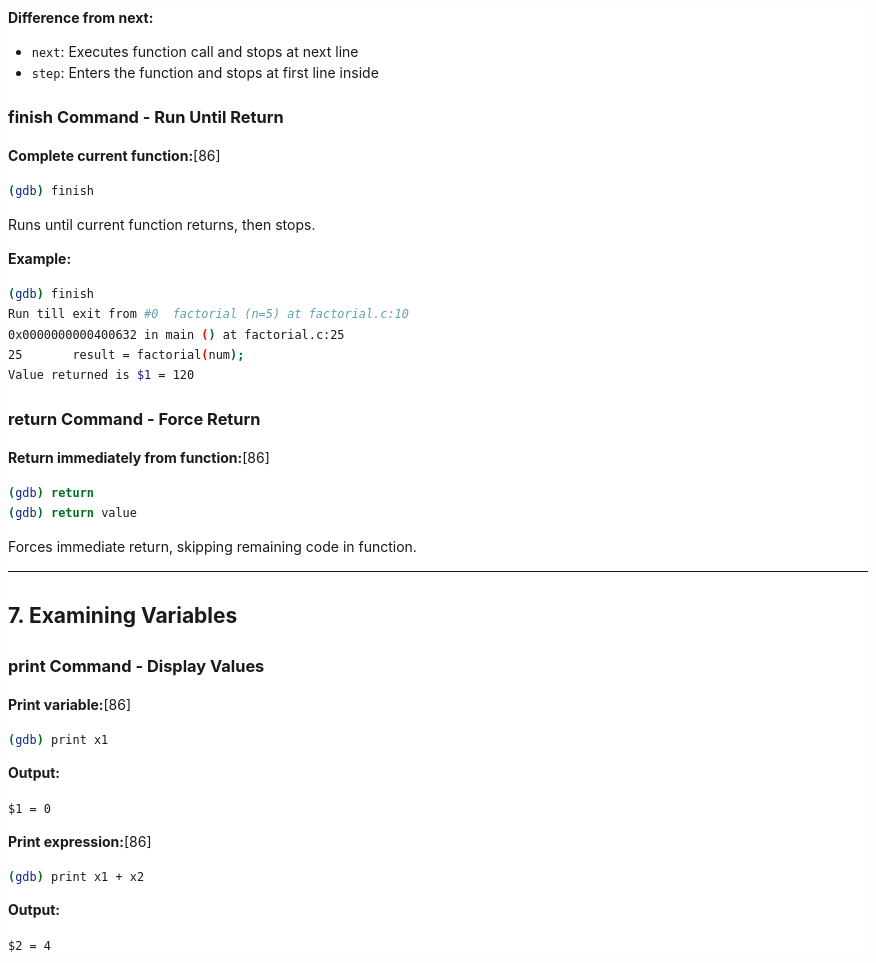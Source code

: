 **Difference from next:**
- `next`: Executes function call and stops at next line
- `step`: Enters the function and stops at first line inside

### finish Command - Run Until Return

**Complete current function:**[86]
```bash
(gdb) finish
```

Runs until current function returns, then stops.

**Example:**
```bash
(gdb) finish
Run till exit from #0  factorial (n=5) at factorial.c:10
0x0000000000400632 in main () at factorial.c:25
25       result = factorial(num);
Value returned is $1 = 120
```

### return Command - Force Return

**Return immediately from function:**[86]
```bash
(gdb) return
(gdb) return value
```

Forces immediate return, skipping remaining code in function.

---

## 7. Examining Variables

### print Command - Display Values

**Print variable:**[86]
```bash
(gdb) print x1
```
**Output:**
```
$1 = 0
```

**Print expression:**[86]
```bash
(gdb) print x1 + x2
```
**Output:**
```
$2 = 4
```

